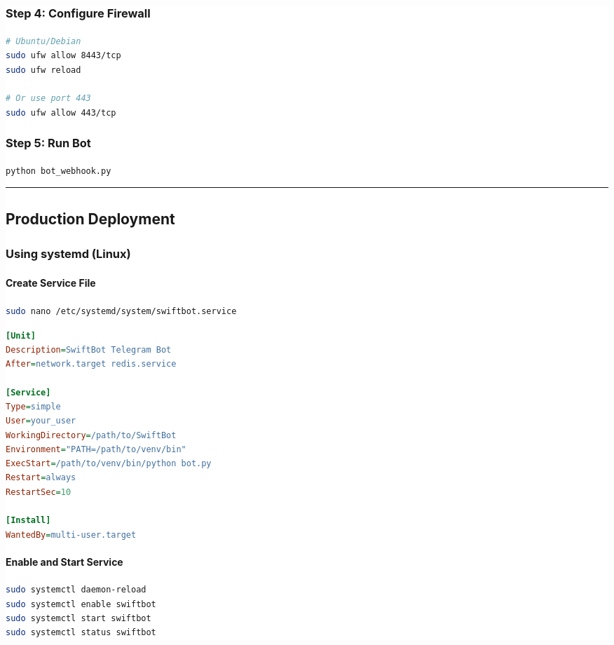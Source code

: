 ### Step 4: Configure Firewall

```bash
# Ubuntu/Debian
sudo ufw allow 8443/tcp
sudo ufw reload

# Or use port 443
sudo ufw allow 443/tcp
```

### Step 5: Run Bot

```bash
python bot_webhook.py
```

---

## Production Deployment

### Using systemd (Linux)

#### Create Service File

```bash
sudo nano /etc/systemd/system/swiftbot.service
```

```ini
[Unit]
Description=SwiftBot Telegram Bot
After=network.target redis.service

[Service]
Type=simple
User=your_user
WorkingDirectory=/path/to/SwiftBot
Environment="PATH=/path/to/venv/bin"
ExecStart=/path/to/venv/bin/python bot.py
Restart=always
RestartSec=10

[Install]
WantedBy=multi-user.target
```

#### Enable and Start Service

```bash
sudo systemctl daemon-reload
sudo systemctl enable swiftbot
sudo systemctl start swiftbot
sudo systemctl status swiftbot
```
